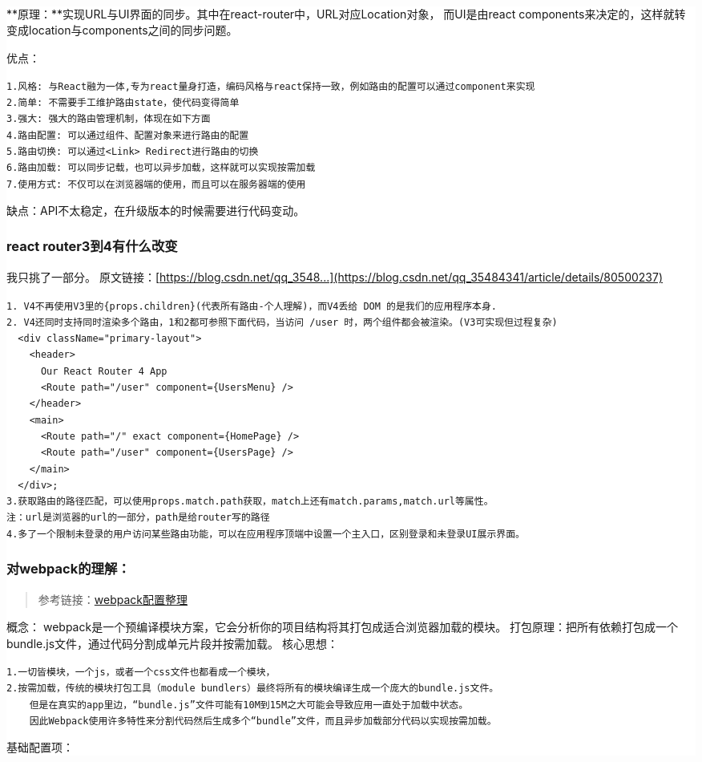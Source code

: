 **原理：**实现URL与UI界面的同步。其中在react-router中，URL对应Location对象，
而UI是由react components来决定的，这样就转变成location与components之间的同步问题。

优点：

```
1.风格: 与React融为一体,专为react量身打造，编码风格与react保持一致，例如路由的配置可以通过component来实现
2.简单: 不需要手工维护路由state，使代码变得简单
3.强大: 强大的路由管理机制，体现在如下方面
4.路由配置: 可以通过组件、配置对象来进行路由的配置
5.路由切换: 可以通过<Link> Redirect进行路由的切换
6.路由加载: 可以同步记载，也可以异步加载，这样就可以实现按需加载
7.使用方式: 不仅可以在浏览器端的使用，而且可以在服务器端的使用
```

缺点：API不太稳定，在升级版本的时候需要进行代码变动。

### react router3到4有什么改变

我只挑了一部分。
原文链接：[https://blog.csdn.net/qq_3548...](https://blog.csdn.net/qq_35484341/article/details/80500237)

```
1. V4不再使用V3里的{props.children}(代表所有路由-个人理解)，而V4丢给 DOM 的是我们的应用程序本身.
2. V4还同时支持同时渲染多个路由，1和2都可参照下面代码，当访问 /user 时，两个组件都会被渲染。(V3可实现但过程复杂)
  <div className="primary-layout">
    <header>
      Our React Router 4 App
      <Route path="/user" component={UsersMenu} />
    </header>
    <main>
      <Route path="/" exact component={HomePage} />
      <Route path="/user" component={UsersPage} />
    </main>
  </div>;
3.获取路由的路径匹配，可以使用props.match.path获取，match上还有match.params,match.url等属性。
注：url是浏览器的url的一部分，path是给router写的路径
4.多了一个限制未登录的用户访问某些路由功能，可以在应用程序顶端中设置一个主入口，区别登录和未登录UI展示界面。
```

### 对webpack的理解：

> 参考链接：[webpack配置整理](https://www.jianshu.com/p/c395ec989abd)

概念： webpack是一个预编译模块方案，它会分析你的项目结构将其打包成适合浏览器加载的模块。
打包原理：把所有依赖打包成一个bundle.js文件，通过代码分割成单元片段并按需加载。
核心思想：

```
1.一切皆模块，一个js，或者一个css文件也都看成一个模块，
2.按需加载，传统的模块打包工具（module bundlers）最终将所有的模块编译生成一个庞大的bundle.js文件。
    但是在真实的app里边，“bundle.js”文件可能有10M到15M之大可能会导致应用一直处于加载中状态。
    因此Webpack使用许多特性来分割代码然后生成多个“bundle”文件，而且异步加载部分代码以实现按需加载。
```

基础配置项：
